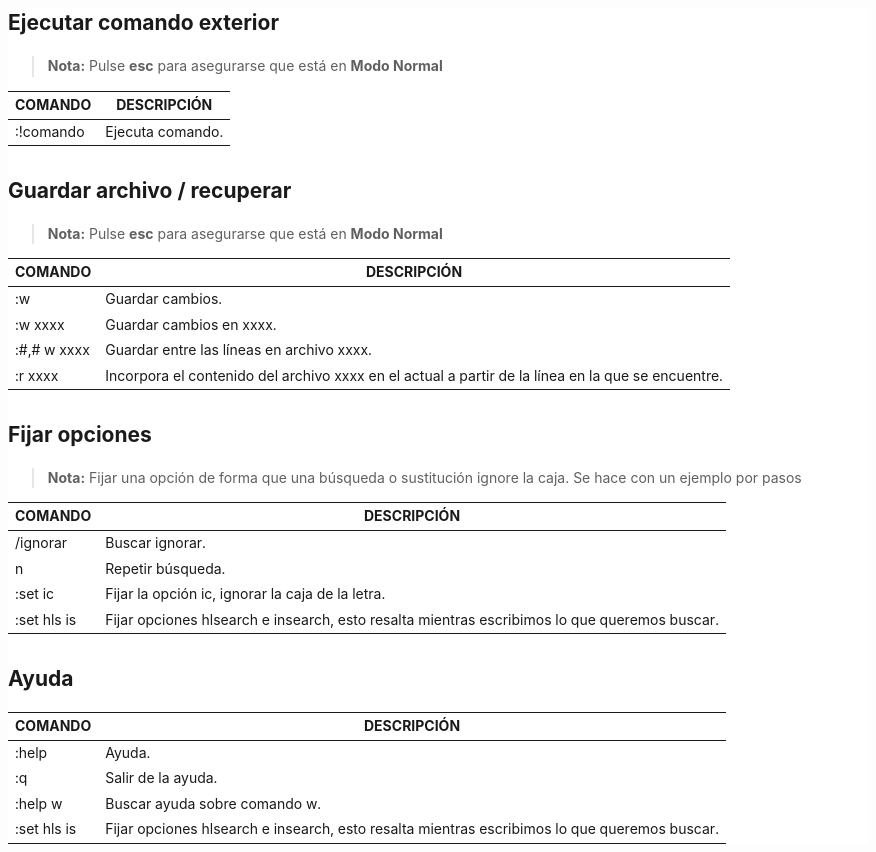 
## Ejecutar comando exterior
>**Nota:** Pulse **esc** para asegurarse que está en **Modo Normal**

| COMANDO| DESCRIPCIÓN|
| ------ | ------ |
| :!comando | Ejecuta comando. |

## Guardar archivo / recuperar
>**Nota:** Pulse **esc** para asegurarse que está en **Modo Normal**

| COMANDO| DESCRIPCIÓN|
| ------ | ------ |
| :w | Guardar cambios. |
| :w xxxx | Guardar cambios en xxxx. |
| :#,# w xxxx | Guardar entre las líneas en archivo xxxx. |
| :r xxxx | Incorpora el contenido del archivo xxxx en el actual a partir de la línea en la que se encuentre. |


## Fijar opciones
>**Nota:** Fijar una opción de forma que una búsqueda o sustitución ignore la caja. Se hace con un ejemplo  por pasos

| COMANDO| DESCRIPCIÓN|
| ------ | ------ |
| /ignorar | Buscar ignorar. |
| n | Repetir búsqueda. |
| :set ic | Fijar la opción ic, ignorar la caja de la letra. |
| :set hls is| Fijar opciones hlsearch e insearch, esto resalta mientras escribimos lo que queremos buscar. |


## Ayuda

| COMANDO| DESCRIPCIÓN|
| ------ | ------ |
| :help | Ayuda. |
| :q | Salir de la ayuda. |
| :help w <intro> | Buscar ayuda sobre comando w. |
| :set hls is| Fijar opciones hlsearch e insearch, esto resalta mientras escribimos lo que queremos buscar. |

